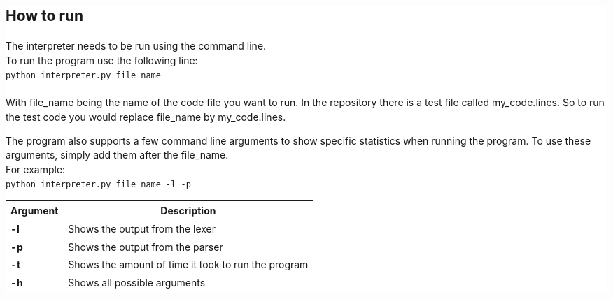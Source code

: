 ## How to run
The interpreter needs to be run using the command line.
<br>To run the program use the following line:
<br>`python interpreter.py file_name`
<br><br>With file_name being the name of the code file you want to run.
In the repository there is a test file called my_code.lines. So to run the test code you would replace file_name by my_code.lines.

The program also supports a few command line arguments to show specific statistics when running the program. To use these arguments, simply add them after the file_name.
<br>For example:
<br>`python interpreter.py file_name -l -p`

|Argument|Description|
|-|-|
|<b>-l</b>|Shows the output from the lexer|
|<b>-p</b>|Shows the output from the parser|
|<b>-t</b>|Shows the amount of time it took to run the program|
|<b>-h</b>|Shows all possible arguments|
